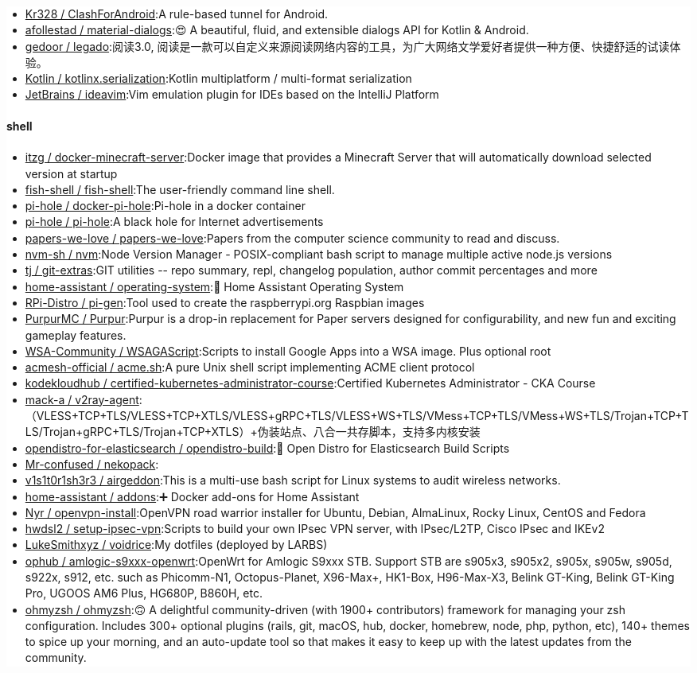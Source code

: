 * [Kr328 / ClashForAndroid](https://github.com/Kr328/ClashForAndroid):A rule-based tunnel for Android.
* [afollestad / material-dialogs](https://github.com/afollestad/material-dialogs):😍 A beautiful, fluid, and extensible dialogs API for Kotlin & Android.
* [gedoor / legado](https://github.com/gedoor/legado):阅读3.0, 阅读是一款可以自定义来源阅读网络内容的工具，为广大网络文学爱好者提供一种方便、快捷舒适的试读体验。
* [Kotlin / kotlinx.serialization](https://github.com/Kotlin/kotlinx.serialization):Kotlin multiplatform / multi-format serialization
* [JetBrains / ideavim](https://github.com/JetBrains/ideavim):Vim emulation plugin for IDEs based on the IntelliJ Platform

#### shell
* [itzg / docker-minecraft-server](https://github.com/itzg/docker-minecraft-server):Docker image that provides a Minecraft Server that will automatically download selected version at startup
* [fish-shell / fish-shell](https://github.com/fish-shell/fish-shell):The user-friendly command line shell.
* [pi-hole / docker-pi-hole](https://github.com/pi-hole/docker-pi-hole):Pi-hole in a docker container
* [pi-hole / pi-hole](https://github.com/pi-hole/pi-hole):A black hole for Internet advertisements
* [papers-we-love / papers-we-love](https://github.com/papers-we-love/papers-we-love):Papers from the computer science community to read and discuss.
* [nvm-sh / nvm](https://github.com/nvm-sh/nvm):Node Version Manager - POSIX-compliant bash script to manage multiple active node.js versions
* [tj / git-extras](https://github.com/tj/git-extras):GIT utilities -- repo summary, repl, changelog population, author commit percentages and more
* [home-assistant / operating-system](https://github.com/home-assistant/operating-system):🔰 Home Assistant Operating System
* [RPi-Distro / pi-gen](https://github.com/RPi-Distro/pi-gen):Tool used to create the raspberrypi.org Raspbian images
* [PurpurMC / Purpur](https://github.com/PurpurMC/Purpur):Purpur is a drop-in replacement for Paper servers designed for configurability, and new fun and exciting gameplay features.
* [WSA-Community / WSAGAScript](https://github.com/WSA-Community/WSAGAScript):Scripts to install Google Apps into a WSA image. Plus optional root
* [acmesh-official / acme.sh](https://github.com/acmesh-official/acme.sh):A pure Unix shell script implementing ACME client protocol
* [kodekloudhub / certified-kubernetes-administrator-course](https://github.com/kodekloudhub/certified-kubernetes-administrator-course):Certified Kubernetes Administrator - CKA Course
* [mack-a / v2ray-agent](https://github.com/mack-a/v2ray-agent):（VLESS+TCP+TLS/VLESS+TCP+XTLS/VLESS+gRPC+TLS/VLESS+WS+TLS/VMess+TCP+TLS/VMess+WS+TLS/Trojan+TCP+TLS/Trojan+gRPC+TLS/Trojan+TCP+XTLS）+伪装站点、八合一共存脚本，支持多内核安装
* [opendistro-for-elasticsearch / opendistro-build](https://github.com/opendistro-for-elasticsearch/opendistro-build):🧰 Open Distro for Elasticsearch Build Scripts
* [Mr-confused / nekopack](https://github.com/Mr-confused/nekopack):
* [v1s1t0r1sh3r3 / airgeddon](https://github.com/v1s1t0r1sh3r3/airgeddon):This is a multi-use bash script for Linux systems to audit wireless networks.
* [home-assistant / addons](https://github.com/home-assistant/addons):➕ Docker add-ons for Home Assistant
* [Nyr / openvpn-install](https://github.com/Nyr/openvpn-install):OpenVPN road warrior installer for Ubuntu, Debian, AlmaLinux, Rocky Linux, CentOS and Fedora
* [hwdsl2 / setup-ipsec-vpn](https://github.com/hwdsl2/setup-ipsec-vpn):Scripts to build your own IPsec VPN server, with IPsec/L2TP, Cisco IPsec and IKEv2
* [LukeSmithxyz / voidrice](https://github.com/LukeSmithxyz/voidrice):My dotfiles (deployed by LARBS)
* [ophub / amlogic-s9xxx-openwrt](https://github.com/ophub/amlogic-s9xxx-openwrt):OpenWrt for Amlogic S9xxx STB. Support STB are s905x3, s905x2, s905x, s905w, s905d, s922x, s912, etc. such as Phicomm-N1, Octopus-Planet, X96-Max+, HK1-Box, H96-Max-X3, Belink GT-King, Belink GT-King Pro, UGOOS AM6 Plus, HG680P, B860H, etc.
* [ohmyzsh / ohmyzsh](https://github.com/ohmyzsh/ohmyzsh):🙃 A delightful community-driven (with 1900+ contributors) framework for managing your zsh configuration. Includes 300+ optional plugins (rails, git, macOS, hub, docker, homebrew, node, php, python, etc), 140+ themes to spice up your morning, and an auto-update tool so that makes it easy to keep up with the latest updates from the community.